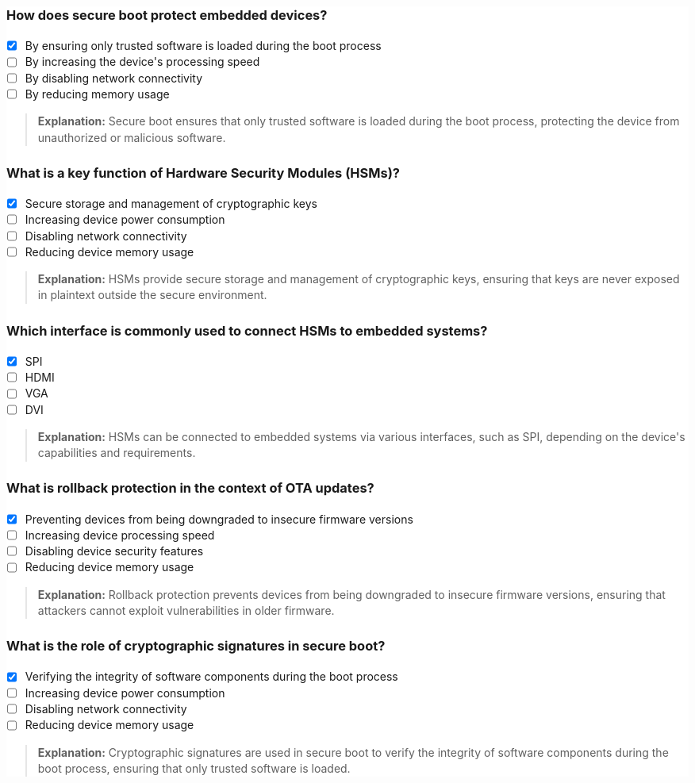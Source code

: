 ### How does secure boot protect embedded devices?

- [x] By ensuring only trusted software is loaded during the boot process
- [ ] By increasing the device's processing speed
- [ ] By disabling network connectivity
- [ ] By reducing memory usage

> **Explanation:** Secure boot ensures that only trusted software is loaded during the boot process, protecting the device from unauthorized or malicious software.

### What is a key function of Hardware Security Modules (HSMs)?

- [x] Secure storage and management of cryptographic keys
- [ ] Increasing device power consumption
- [ ] Disabling network connectivity
- [ ] Reducing device memory usage

> **Explanation:** HSMs provide secure storage and management of cryptographic keys, ensuring that keys are never exposed in plaintext outside the secure environment.

### Which interface is commonly used to connect HSMs to embedded systems?

- [x] SPI
- [ ] HDMI
- [ ] VGA
- [ ] DVI

> **Explanation:** HSMs can be connected to embedded systems via various interfaces, such as SPI, depending on the device's capabilities and requirements.

### What is rollback protection in the context of OTA updates?

- [x] Preventing devices from being downgraded to insecure firmware versions
- [ ] Increasing device processing speed
- [ ] Disabling device security features
- [ ] Reducing device memory usage

> **Explanation:** Rollback protection prevents devices from being downgraded to insecure firmware versions, ensuring that attackers cannot exploit vulnerabilities in older firmware.

### What is the role of cryptographic signatures in secure boot?

- [x] Verifying the integrity of software components during the boot process
- [ ] Increasing device power consumption
- [ ] Disabling network connectivity
- [ ] Reducing device memory usage

> **Explanation:** Cryptographic signatures are used in secure boot to verify the integrity of software components during the boot process, ensuring that only trusted software is loaded.
